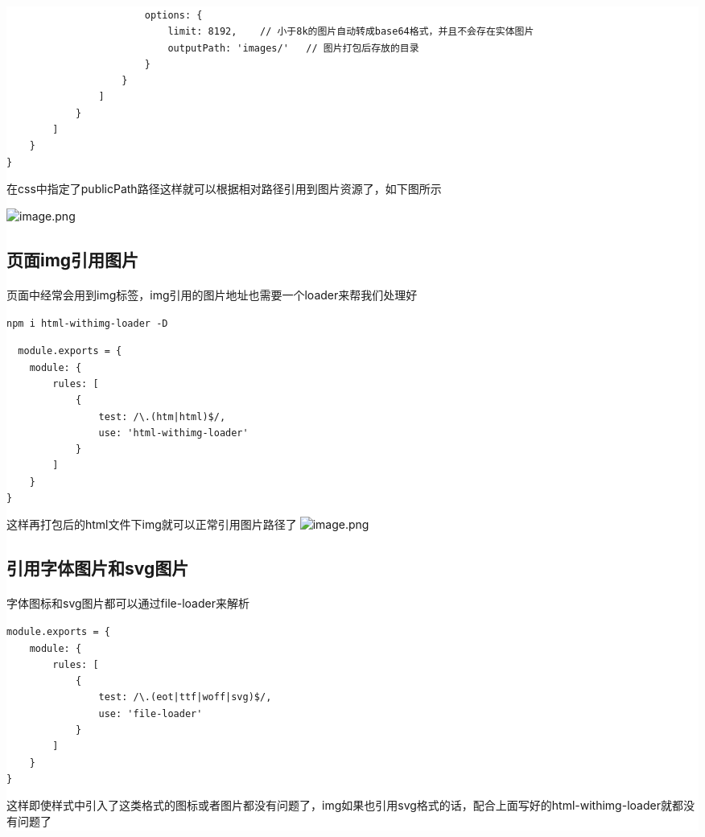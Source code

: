 ```
                        options: {
                            limit: 8192,    // 小于8k的图片自动转成base64格式，并且不会存在实体图片
                            outputPath: 'images/'   // 图片打包后存放的目录
                        }
                    }
                ]
            }
        ]
    }
}
```
在css中指定了publicPath路径这样就可以根据相对路径引用到图片资源了，如下图所示

![image.png](https://upload-images.jianshu.io/upload_images/6264932-1bae64ee1ba78a33.png?imageMogr2/auto-orient/strip%7CimageView2/2/w/1240)

## 页面img引用图片
页面中经常会用到img标签，img引用的图片地址也需要一个loader来帮我们处理好
```
npm i html-withimg-loader -D
```
```
  module.exports = {
    module: {
        rules: [
            {
                test: /\.(htm|html)$/,
                use: 'html-withimg-loader'
            }
        ]
    }
}
```
这样再打包后的html文件下img就可以正常引用图片路径了
![image.png](https://upload-images.jianshu.io/upload_images/6264932-7ef124c09a3594db.png?imageMogr2/auto-orient/strip%7CimageView2/2/w/1240)

## 引用字体图片和svg图片
字体图标和svg图片都可以通过file-loader来解析
```
module.exports = {
    module: {
        rules: [
            {
                test: /\.(eot|ttf|woff|svg)$/,
                use: 'file-loader'
            }
        ]
    }
}
```
这样即使样式中引入了这类格式的图标或者图片都没有问题了，img如果也引用svg格式的话，配合上面写好的html-withimg-loader就都没有问题了
